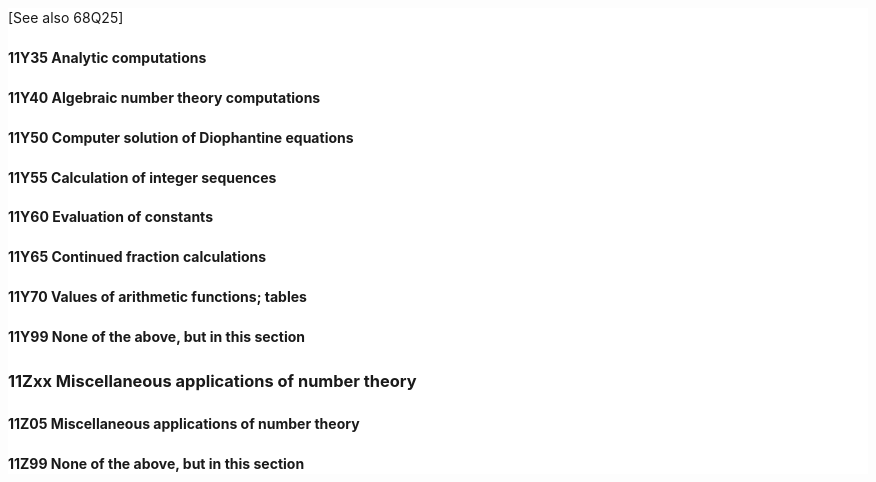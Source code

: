 \[See also 68Q25]

#### 11Y35 Analytic computations

#### 11Y40 Algebraic number theory computations

#### 11Y50 Computer solution of Diophantine equations

#### 11Y55 Calculation of integer sequences

#### 11Y60 Evaluation of constants

#### 11Y65 Continued fraction calculations

#### 11Y70 Values of arithmetic functions; tables

#### 11Y99 None of the above, but in this section

### 11Zxx Miscellaneous applications of number theory

#### 11Z05 Miscellaneous applications of number theory

#### 11Z99 None of the above, but in this section

